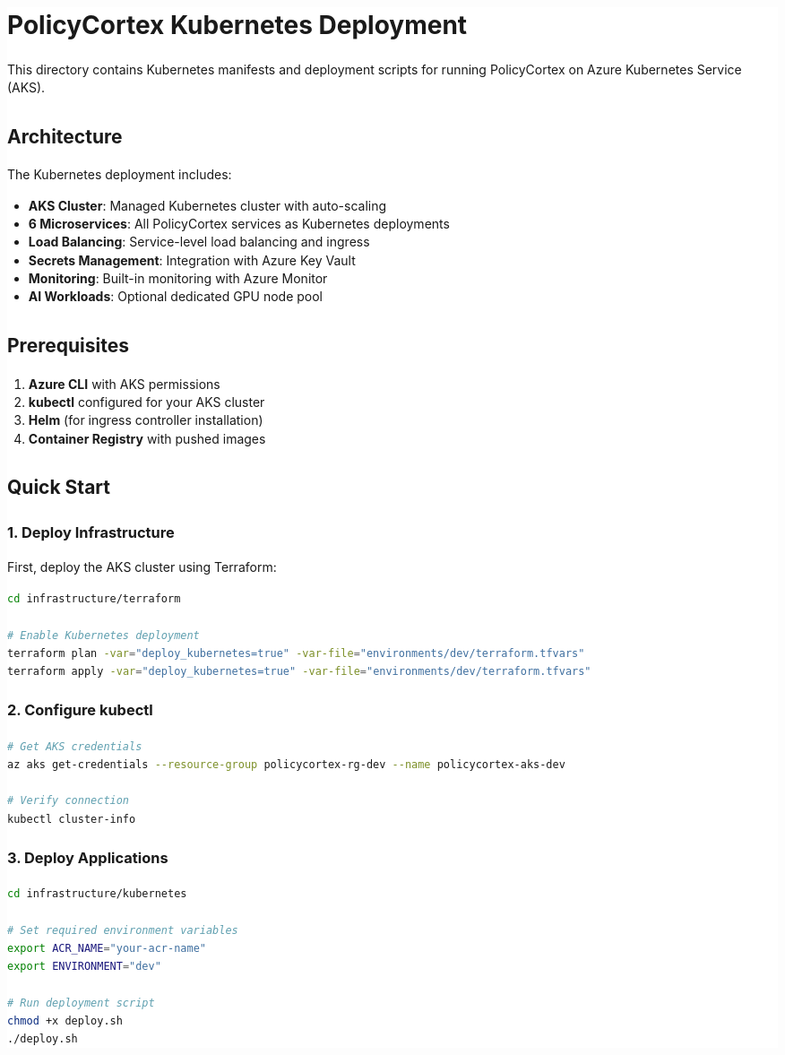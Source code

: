 # PolicyCortex Kubernetes Deployment

This directory contains Kubernetes manifests and deployment scripts for running PolicyCortex on Azure Kubernetes Service (AKS).

## Architecture

The Kubernetes deployment includes:
- **AKS Cluster**: Managed Kubernetes cluster with auto-scaling
- **6 Microservices**: All PolicyCortex services as Kubernetes deployments
- **Load Balancing**: Service-level load balancing and ingress
- **Secrets Management**: Integration with Azure Key Vault
- **Monitoring**: Built-in monitoring with Azure Monitor
- **AI Workloads**: Optional dedicated GPU node pool

## Prerequisites

1. **Azure CLI** with AKS permissions
2. **kubectl** configured for your AKS cluster
3. **Helm** (for ingress controller installation)
4. **Container Registry** with pushed images

## Quick Start

### 1. Deploy Infrastructure

First, deploy the AKS cluster using Terraform:

```bash
cd infrastructure/terraform

# Enable Kubernetes deployment
terraform plan -var="deploy_kubernetes=true" -var-file="environments/dev/terraform.tfvars"
terraform apply -var="deploy_kubernetes=true" -var-file="environments/dev/terraform.tfvars"
```

### 2. Configure kubectl

```bash
# Get AKS credentials
az aks get-credentials --resource-group policycortex-rg-dev --name policycortex-aks-dev

# Verify connection
kubectl cluster-info
```

### 3. Deploy Applications

```bash
cd infrastructure/kubernetes

# Set required environment variables
export ACR_NAME="your-acr-name"
export ENVIRONMENT="dev"

# Run deployment script
chmod +x deploy.sh
./deploy.sh
```
